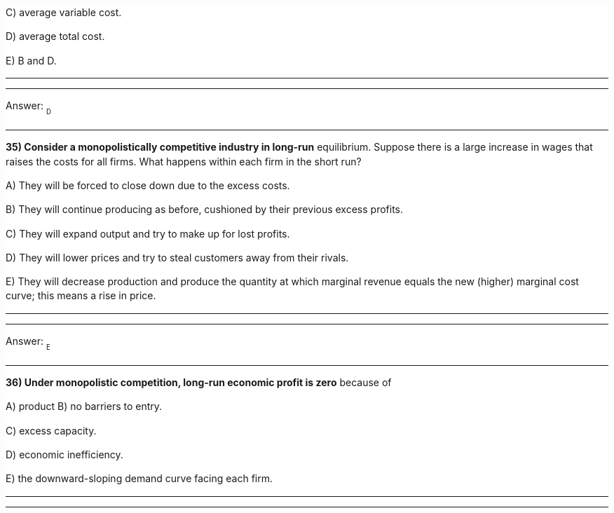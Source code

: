 C\) average variable cost.

D\) average total cost.

E\) B and D.




---
---
Answer: <sub><sub>D<sub><sub>

---






**35\) Consider a monopolistically competitive industry in long-run**
equilibrium. Suppose there is a large increase in wages that raises the
costs for all firms. What happens within each firm in the short run?

A\) They will be forced to close down due to the excess costs.

B\) They will continue producing as before, cushioned by their previous
excess profits.

C\) They will expand output and try to make up for lost profits.

D\) They will lower prices and try to steal customers away from their
rivals.

E\) They will decrease production and produce the quantity at which
marginal revenue equals the new (higher) marginal cost curve; this means
a rise in price.




---
---
Answer: <sub><sub>E<sub><sub>

---





**36\) Under monopolistic competition, long-run economic profit is zero**
because of

A\) product
B\) no barriers to entry.

C\) excess capacity.

D\) economic inefficiency.

E\) the downward-sloping demand curve facing each firm.




---
---